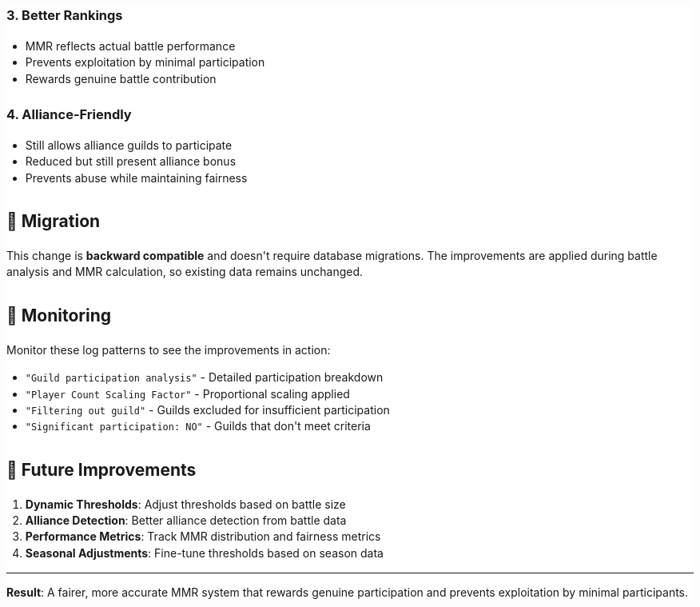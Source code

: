 ### 3. **Better Rankings**
- MMR reflects actual battle performance
- Prevents exploitation by minimal participation
- Rewards genuine battle contribution

### 4. **Alliance-Friendly**
- Still allows alliance guilds to participate
- Reduced but still present alliance bonus
- Prevents abuse while maintaining fairness

## 🔄 **Migration**

This change is **backward compatible** and doesn't require database migrations. The improvements are applied during battle analysis and MMR calculation, so existing data remains unchanged.

## 📝 **Monitoring**

Monitor these log patterns to see the improvements in action:

- `"Guild participation analysis"` - Detailed participation breakdown
- `"Player Count Scaling Factor"` - Proportional scaling applied
- `"Filtering out guild"` - Guilds excluded for insufficient participation
- `"Significant participation: NO"` - Guilds that don't meet criteria

## 🎯 **Future Improvements**

1. **Dynamic Thresholds**: Adjust thresholds based on battle size
2. **Alliance Detection**: Better alliance detection from battle data
3. **Performance Metrics**: Track MMR distribution and fairness metrics
4. **Seasonal Adjustments**: Fine-tune thresholds based on season data

---

**Result**: A fairer, more accurate MMR system that rewards genuine participation and prevents exploitation by minimal participants.
